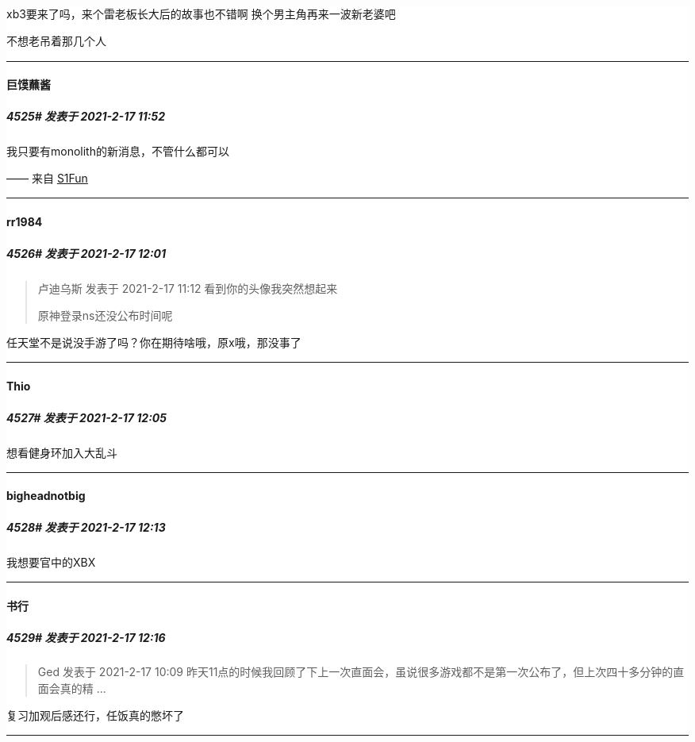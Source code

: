 xb3要来了吗，来个雷老板长大后的故事也不错啊</blockquote>
换个男主角再来一波新老婆吧

不想老吊着那几个人


-----

####  巨馍蘸酱  
##### 4525#       发表于 2021-2-17 11:52


我只要有monolith的新消息，不管什么都可以

—— 来自 [S1Fun](https://s1fun.koalcat.com)


-----

####  rr1984  
##### 4526#       发表于 2021-2-17 12:01


<blockquote>卢迪乌斯 发表于 2021-2-17 11:12
看到你的头像我突然想起来

原神登录ns还没公布时间呢</blockquote>
任天堂不是说没手游了吗？你在期待啥哦，原x哦，那没事了


-----

####  Thio  
##### 4527#       发表于 2021-2-17 12:05


想看健身环加入大乱斗


-----

####  bigheadnotbig  
##### 4528#       发表于 2021-2-17 12:13


我想要官中的XBX


-----

####  书行  
##### 4529#       发表于 2021-2-17 12:16


<blockquote>Ged 发表于 2021-2-17 10:09
昨天11点的时候我回顾了下上一次直面会，虽说很多游戏都不是第一次公布了，但上次四十多分钟的直面会真的精 ...</blockquote>
复习加观后感还行，任饭真的憋坏了


-----
